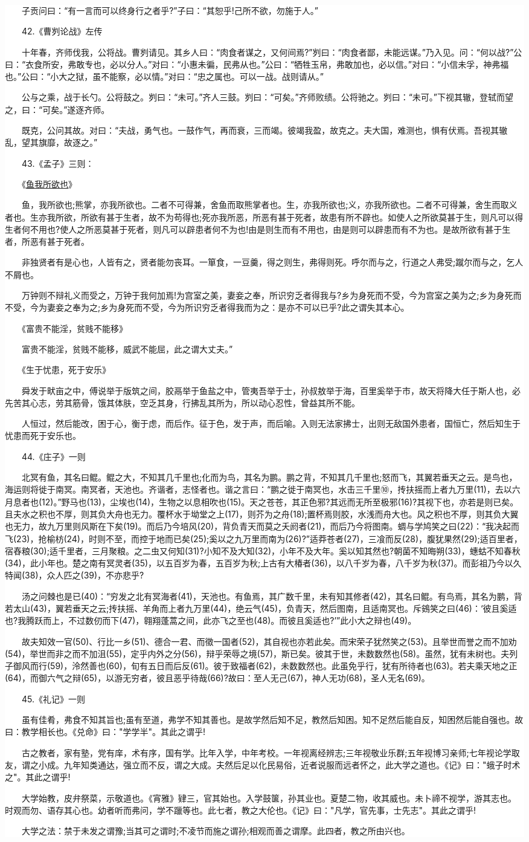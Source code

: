 　　子贡问曰：“有一言而可以终身行之者乎?”子曰：“其恕乎!己所不欲，勿施于人。”

　　42.《曹刿论战》左传

　　十年春，齐师伐我，公将战。曹刿请见。其乡人曰：“肉食者谋之，又何间焉?”刿曰：“肉食者鄙，未能远谋。”乃入见。问：“何以战?”公曰：“衣食所安，弗敢专也，必以分人。”对曰：“小惠未徧，民弗从也。”公曰：“牺牲玉帛，弗敢加也，必以信。”对曰：“小信未孚，神弗福也。”公曰：“小大之狱，虽不能察，必以情。”对曰：“忠之属也。可以一战。战则请从。”

　　公与之乘，战于长勺。公将鼓之。刿曰：“未可。”齐人三鼓。刿曰：“可矣。”齐师败绩。公将驰之。刿曰：“未可。”下视其辙，登轼而望之，曰：“可矣。”遂逐齐师。

　　既克，公问其故。对曰：“夫战，勇气也。一鼓作气，再而衰，三而竭。彼竭我盈，故克之。夫大国，难测也，惧有伏焉。吾视其辙乱，望其旗靡，故逐之。”

　　43.《孟子》三则：

　　《[鱼我所欲也](http://www.ruiwen.com/wenxue/yuwosuoyuye/)》

　　鱼，我所欲也;熊掌，亦我所欲也。二者不可得兼，舍鱼而取熊掌者也。生，亦我所欲也;义，亦我所欲也。二者不可得兼，舍生而取义者也。生亦我所欲，所欲有甚于生者，故不为苟得也;死亦我所恶，所恶有甚于死者，故患有所不辟也。如使人之所欲莫甚于生，则凡可以得生者何不用也?使人之所恶莫甚于死者，则凡可以辟患者何不为也!由是则生而有不用也，由是则可以辟患而有不为也。是故所欲有甚于生者，所恶有甚于死者。

　　非独贤者有是心也，人皆有之，贤者能勿丧耳。一箪食，一豆羹，得之则生，弗得则死。呼尔而与之，行道之人弗受;蹴尔而与之，乞人不屑也。

　　万钟则不辩礼义而受之，万钟于我何加焉!为宫室之美，妻妾之奉，所识穷乏者得我与?乡为身死而不受，今为宫室之美为之;乡为身死而不受，今为妻妾之奉为之;乡为身死而不受，今为所识穷乏者得我而为之：是亦不可以已乎?此之谓失其本心。

　　《富贵不能淫，贫贱不能移》

　　富贵不能淫，贫贱不能移，威武不能屈，此之谓大丈夫。”

　　《生于忧患，死于安乐》

　　舜发于畎亩之中，傅说举于版筑之间，胶鬲举于鱼盐之中，管夷吾举于士，孙叔敖举于海，百里奚举于市，故天将降大任于斯人也，必先苦其心志，劳其筋骨，饿其体肤，空乏其身，行拂乱其所为，所以动心忍性，曾益其所不能。

　　人恒过，然后能改，困于心，衡于虑，而后作。征于色，发于声，而后喻。入则无法家拂士，出则无敌国外患者，国恒亡，然后知生于忧患而死于安乐也。

　　44.《庄子》一则

　　北冥有鱼，其名曰鲲。鲲之大，不知其几千里也;化而为鸟，其名为鹏。鹏之背，不知其几千里也;怒而飞，其翼若垂天之云。是鸟也，海运则将徙于南冥。南冥者，天池也。齐谐者，志怪者也。谐之言曰：“鹏之徙于南冥也，水击三千里⑩，抟扶摇而上者九万里(11)，去以六月息者也(12)。”野马也(13)，尘埃也(14)，生物之以息相吹也(15)。天之苍苍，其正色邪?其远而无所至极邪(16)?其视下也，亦若是则已矣。且夫水之积也不厚，则其负大舟也无力。覆杯水于坳堂之上(17)，则芥为之舟(18);置杯焉则胶，水浅而舟大也。风之积也不厚，则其负大翼也无力，故九万里则风斯在下矣(19)。而后乃今培风(20)，背负青天而莫之夭阏者(21)，而后乃今将图南。蜩与学鸠笑之曰(22)：“我决起而飞(23)，抢榆枋(24)，时则不至，而控于地而已矣(25);奚以之九万里而南为(26)?”适莽苍者(27)，三飡而反(28)，腹犹果然(29);适百里者，宿舂粮(30);适千里者，三月聚粮。之二虫又何知(31)?小知不及大知(32)，小年不及大年。奚以知其然也?朝菌不知晦朔(33)，蟪蛄不知春秋(34)，此小年也。楚之南有冥灵者(35)，以五百岁为春，五百岁为秋;上古有大椿者(36)，以八千岁为春，八千岁为秋(37)。而彭祖乃今以久特闻(38)，众人匹之(39)，不亦悲乎?

　　汤之问棘也是已(40)：“穷发之北有冥海者(41)，天池也。有鱼焉，其广数千里，未有知其修者(42)，其名曰鲲。有鸟焉，其名为鹏，背若太山(43)，翼若垂天之云;抟扶摇、羊角而上者九万里(44)，绝云气(45)，负青天，然后图南，且适南冥也。斥鴳笑之曰(46)：‘彼且奚适也?我腾跃而上，不过数仞而下(47)，翱翔蓬蒿之间，此亦飞之至也(48)。而彼且奚适也?’”此小大之辩也(49)。

　　故夫知效一官(50)、行比一乡(51)、德合一君、而徵一国者(52)，其自视也亦若此矣。而宋荣子犹然笑之(53)。且举世而誉之而不加劝(54)，举世而非之而不加沮(55)，定乎内外之分(56)，辩乎荣辱之境(57)，斯已矣。彼其于世，未数数然也(58)。虽然，犹有未树也。夫列子御风而行(59)，泠然善也(60)，旬有五日而后反(61)。彼于致福者(62)，未数数然也。此虽免乎行，犹有所待者也(63)。若夫乘天地之正(64)，而御六气之辩(65)，以游无穷者，彼且恶乎待哉(66)?故曰：至人无己(67)，神人无功(68)，圣人无名(69)。

　　45.《礼记》一则

　　虽有佳肴，弗食不知其旨也;虽有至道，弗学不知其善也。是故学然后知不足，教然后知困。知不足然后能自反，知困然后能自强也。故曰：教学相长也。《兑命》曰："学学半"。其此之谓乎!

　　古之教者，家有塾，党有庠，术有序，国有学。比年入学，中年考校。一年视离经辨志;三年视敬业乐群;五年视博习亲师;七年视论学取友，谓之小成。九年知类通达，强立而不反，谓之大成。夫然后足以化民易俗，近者说服而远者怀之，此大学之道也。《记》曰："蛾子时术之"。其此之谓乎!

　　大学始教，皮弁祭菜，示敬道也。《宵雅》肄三，官其始也。入学鼓箧，孙其业也。夏楚二物，收其威也。未卜禘不视学，游其志也。时观而勿、语存其心也。幼者听而弗问，学不躐等也。此七者，教之大伦也。《记》曰："凡学，官先事，士先志"。其此之谓乎!

　　大学之法：禁于未发之谓豫;当其可之谓时;不凌节而施之谓孙;相观而善之谓摩。此四者，教之所由兴也。
